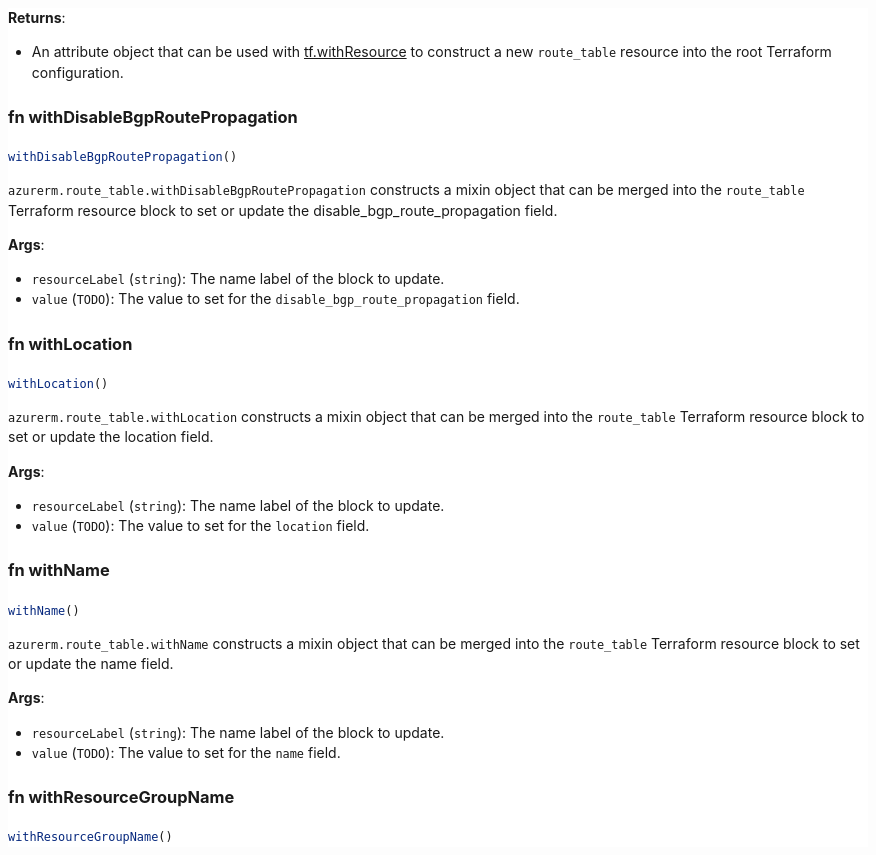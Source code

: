 **Returns**:
  - An attribute object that can be used with [tf.withResource](https://github.com/tf-libsonnet/core/tree/main/docs#fn-withresource) to construct a new `route_table` resource into the root Terraform configuration.


### fn withDisableBgpRoutePropagation

```ts
withDisableBgpRoutePropagation()
```

`azurerm.route_table.withDisableBgpRoutePropagation` constructs a mixin object that can be merged into the `route_table`
Terraform resource block to set or update the disable_bgp_route_propagation field.



**Args**:
  - `resourceLabel` (`string`): The name label of the block to update.
  - `value` (`TODO`): The value to set for the `disable_bgp_route_propagation` field.


### fn withLocation

```ts
withLocation()
```

`azurerm.route_table.withLocation` constructs a mixin object that can be merged into the `route_table`
Terraform resource block to set or update the location field.



**Args**:
  - `resourceLabel` (`string`): The name label of the block to update.
  - `value` (`TODO`): The value to set for the `location` field.


### fn withName

```ts
withName()
```

`azurerm.route_table.withName` constructs a mixin object that can be merged into the `route_table`
Terraform resource block to set or update the name field.



**Args**:
  - `resourceLabel` (`string`): The name label of the block to update.
  - `value` (`TODO`): The value to set for the `name` field.


### fn withResourceGroupName

```ts
withResourceGroupName()
```
